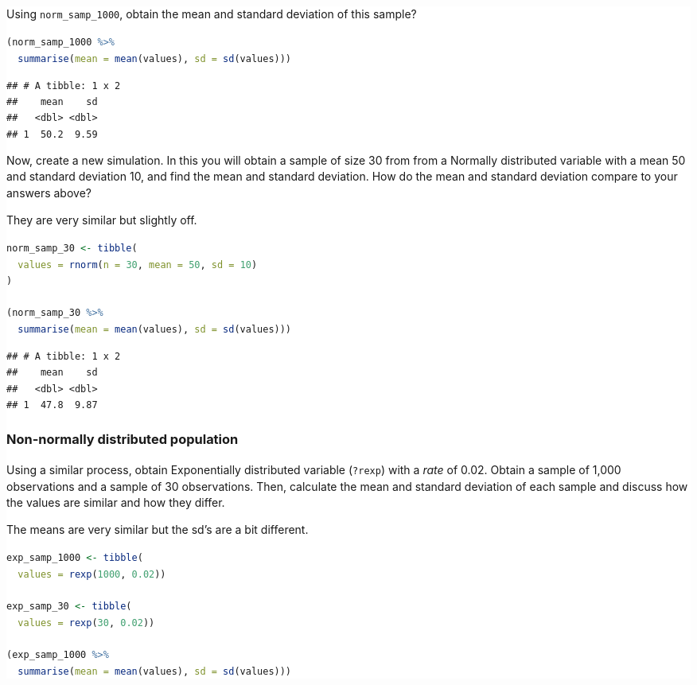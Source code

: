 Using `norm_samp_1000`, obtain the mean and standard deviation of this
sample?

``` r
(norm_samp_1000 %>%
  summarise(mean = mean(values), sd = sd(values)))
```

    ## # A tibble: 1 x 2
    ##    mean    sd
    ##   <dbl> <dbl>
    ## 1  50.2  9.59

Now, create a new simulation. In this you will obtain a sample of size
30 from from a Normally distributed variable with a mean 50 and standard
deviation 10, and find the mean and standard deviation. How do the mean
and standard deviation compare to your answers above?

They are very similar but slightly off.

``` r
norm_samp_30 <- tibble(
  values = rnorm(n = 30, mean = 50, sd = 10)
)

(norm_samp_30 %>%
  summarise(mean = mean(values), sd = sd(values)))
```

    ## # A tibble: 1 x 2
    ##    mean    sd
    ##   <dbl> <dbl>
    ## 1  47.8  9.87

### Non-normally distributed population

Using a similar process, obtain Exponentially distributed variable
(`?rexp`) with a *rate* of 0.02. Obtain a sample of 1,000 observations
and a sample of 30 observations. Then, calculate the mean and standard
deviation of each sample and discuss how the values are similar and how
they differ.

The means are very similar but the sd’s are a bit different.

``` r
exp_samp_1000 <- tibble(
  values = rexp(1000, 0.02))

exp_samp_30 <- tibble(
  values = rexp(30, 0.02))

(exp_samp_1000 %>%
  summarise(mean = mean(values), sd = sd(values)))
```
